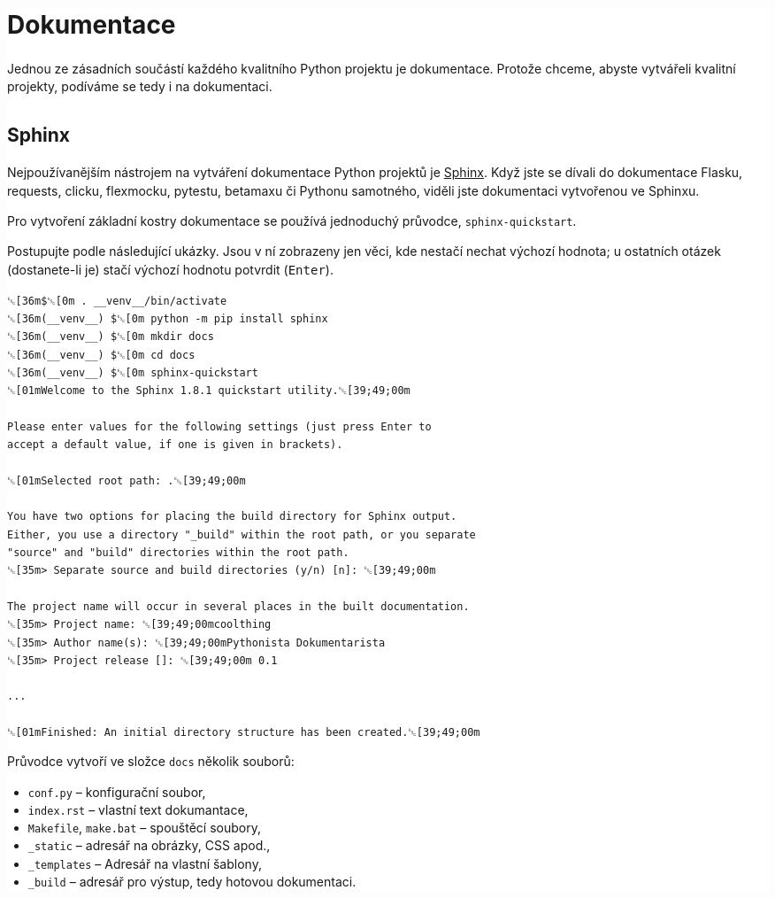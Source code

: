 Dokumentace
===========

Jednou ze zásadních součástí každého kvalitního Python projektu je dokumentace.
Protože chceme, abyste vytvářeli kvalitní projekty, podíváme se tedy i na
dokumentaci.

Sphinx
------

Nejpoužívanějším nástrojem na vytváření dokumentace Python projektů je [Sphinx].
Když jste se dívali do dokumentace Flasku, requests, clicku, flexmocku, pytestu,
betamaxu či Pythonu samotného, viděli jste dokumentaci vytvořenou ve Sphinxu.

[Sphinx]: http://www.sphinx-doc.org/

Pro vytvoření základní kostry dokumentace se používá jednoduchý průvodce,
`sphinx-quickstart`.

Postupujte podle následující ukázky. Jsou v ní zobrazeny jen věci,
kde nestačí nechat výchozí hodnota; u ostatních otázek (dostanete-li je)
stačí výchozí hodnotu potvrdit (<kbd>Enter</kbd>).

```ansi
␛[36m$␛[0m . __venv__/bin/activate
␛[36m(__venv__) $␛[0m python -m pip install sphinx
␛[36m(__venv__) $␛[0m mkdir docs
␛[36m(__venv__) $␛[0m cd docs
␛[36m(__venv__) $␛[0m sphinx-quickstart
␛[01mWelcome to the Sphinx 1.8.1 quickstart utility.␛[39;49;00m

Please enter values for the following settings (just press Enter to
accept a default value, if one is given in brackets).

␛[01mSelected root path: .␛[39;49;00m

You have two options for placing the build directory for Sphinx output.
Either, you use a directory "_build" within the root path, or you separate
"source" and "build" directories within the root path.
␛[35m> Separate source and build directories (y/n) [n]: ␛[39;49;00m

The project name will occur in several places in the built documentation.
␛[35m> Project name: ␛[39;49;00mcoolthing
␛[35m> Author name(s): ␛[39;49;00mPythonista Dokumentarista
␛[35m> Project release []: ␛[39;49;00m 0.1

...

␛[01mFinished: An initial directory structure has been created.␛[39;49;00m
```

Průvodce vytvoří ve složce `docs` několik souborů:

* `conf.py` – konfigurační soubor,
* `index.rst` – vlastní text dokumantace,
* `Makefile`, `make.bat` – spouštěcí soubory,
* `_static` –  adresář na obrázky, CSS apod.,
* `_templates` – Adresář na vlastní šablony,
* `_build` – adresář pro výstup, tedy hotovou dokumentaci.


[reStructuredText]: http://www.sphinx-doc.org/en/stable/rest.html
[přehled]: http://www.sphinx-doc.org/en/stable/rest.html
[tahák]: https://github.com/ralsina/rst-cheatsheet
[sphinx-md]: https://www.sphinx-doc.org/en/master/usage/markdown.html
[eval_rst]: https://recommonmark.readthedocs.io/en/latest/auto_structify.html#embed-restructuredtext
[konstrukce ref]: http://www.sphinx-doc.org/en/master/usage/restructuredtext/roles.html#ref-role
[autodoc]: http://www.sphinx-doc.org/en/master/usage/extensions/autodoc.html
[doctest]: http://www.sphinx-doc.org/en/master/usage/extensions/doctest.html
[intersphinx]: http://www.sphinx-doc.org/en/master/usage/extensions/intersphinx.html
[Napoleon]: http://www.sphinx-doc.org/en/master/ext/napoleon.html
[domény Python]: http://www.sphinx-doc.org/en/master/domains.html#cross-referencing-python-objects
[index]: http://www.sphinx-doc.org/en/master/markup/misc.html#index-generating-markup
[Read the Docs]: https://readthedocs.org/